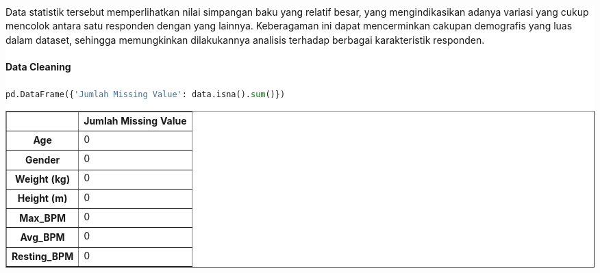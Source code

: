 Data statistik tersebut memperlihatkan nilai simpangan baku yang relatif besar, yang mengindikasikan adanya variasi yang cukup mencolok antara satu responden dengan yang lainnya. Keberagaman ini dapat mencerminkan cakupan demografis yang luas dalam dataset, sehingga memungkinkan dilakukannya analisis terhadap berbagai karakteristik responden.

#### Data Cleaning




```python
pd.DataFrame({'Jumlah Missing Value': data.isna().sum()})
```





  <div id="df-cd50a470-c9a2-461c-a3f0-b409106a7bde" class="colab-df-container">
    <div>
<style scoped>
    .dataframe tbody tr th:only-of-type {
        vertical-align: middle;
    }

    .dataframe tbody tr th {
        vertical-align: top;
    }

    .dataframe thead th {
        text-align: right;
    }
</style>
<table border="1" class="dataframe">
  <thead>
    <tr style="text-align: right;">
      <th></th>
      <th>Jumlah Missing Value</th>
    </tr>
  </thead>
  <tbody>
    <tr>
      <th>Age</th>
      <td>0</td>
    </tr>
    <tr>
      <th>Gender</th>
      <td>0</td>
    </tr>
    <tr>
      <th>Weight (kg)</th>
      <td>0</td>
    </tr>
    <tr>
      <th>Height (m)</th>
      <td>0</td>
    </tr>
    <tr>
      <th>Max_BPM</th>
      <td>0</td>
    </tr>
    <tr>
      <th>Avg_BPM</th>
      <td>0</td>
    </tr>
    <tr>
      <th>Resting_BPM</th>
      <td>0</td>
    </tr>